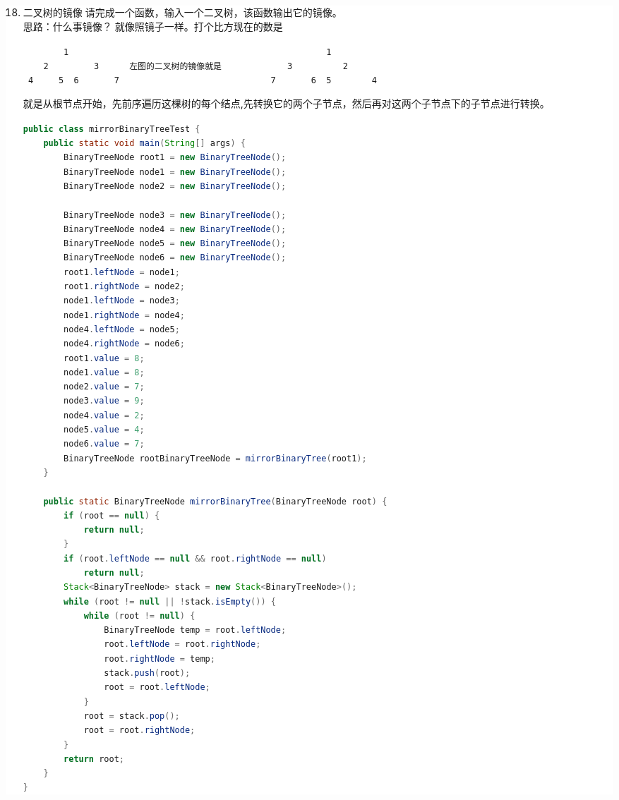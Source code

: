 18. 二叉树的镜像
    请完成一个函数，输入一个二叉树，该函数输出它的镜像。	
    思路：什么事镜像？ 就像照镜子一样。打个比方现在的数是
    ```
            1                                                   1
        2         3      左图的二叉树的镜像就是             3          2
     4     5  6       7                              7       6  5        4
    ```
    就是从根节点开始，先前序遍历这棵树的每个结点,先转换它的两个子节点，然后再对这两个子节点下的子节点进行转换。
    ```java
    public class mirrorBinaryTreeTest {
        public static void main(String[] args) {
    		BinaryTreeNode root1 = new BinaryTreeNode();
    		BinaryTreeNode node1 = new BinaryTreeNode();
    		BinaryTreeNode node2 = new BinaryTreeNode();

    		BinaryTreeNode node3 = new BinaryTreeNode();
    		BinaryTreeNode node4 = new BinaryTreeNode();
    		BinaryTreeNode node5 = new BinaryTreeNode();
    		BinaryTreeNode node6 = new BinaryTreeNode();
    		root1.leftNode = node1;
    		root1.rightNode = node2;
    		node1.leftNode = node3;
    		node1.rightNode = node4;
    		node4.leftNode = node5;
    		node4.rightNode = node6;
    		root1.value = 8;
    		node1.value = 8;
    		node2.value = 7;
    		node3.value = 9;
    		node4.value = 2;
    		node5.value = 4;
    		node6.value = 7;
    		BinaryTreeNode rootBinaryTreeNode = mirrorBinaryTree(root1);
    	}

    	public static BinaryTreeNode mirrorBinaryTree(BinaryTreeNode root) {
    		if (root == null) {
    			return null;
    		}
    		if (root.leftNode == null && root.rightNode == null)
    			return null;
    		Stack<BinaryTreeNode> stack = new Stack<BinaryTreeNode>();
    		while (root != null || !stack.isEmpty()) {
    			while (root != null) {
    				BinaryTreeNode temp = root.leftNode;
    				root.leftNode = root.rightNode;
    				root.rightNode = temp;
    				stack.push(root);
    				root = root.leftNode;
    			}
    			root = stack.pop();
    			root = root.rightNode;
    		}
    		return root;
    	}
    }
